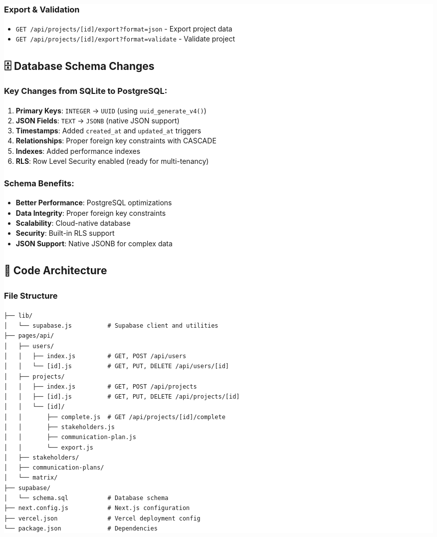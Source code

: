### Export & Validation
- `GET /api/projects/[id]/export?format=json` - Export project data
- `GET /api/projects/[id]/export?format=validate` - Validate project

## 🗄️ Database Schema Changes

### Key Changes from SQLite to PostgreSQL:
1. **Primary Keys**: `INTEGER` → `UUID` (using `uuid_generate_v4()`)
2. **JSON Fields**: `TEXT` → `JSONB` (native JSON support)
3. **Timestamps**: Added `created_at` and `updated_at` triggers
4. **Relationships**: Proper foreign key constraints with CASCADE
5. **Indexes**: Added performance indexes
6. **RLS**: Row Level Security enabled (ready for multi-tenancy)

### Schema Benefits:
- **Better Performance**: PostgreSQL optimizations
- **Data Integrity**: Proper foreign key constraints
- **Scalability**: Cloud-native database
- **Security**: Built-in RLS support
- **JSON Support**: Native JSONB for complex data

## 🔧 Code Architecture

### File Structure
```
├── lib/
│   └── supabase.js          # Supabase client and utilities
├── pages/api/
│   ├── users/
│   │   ├── index.js         # GET, POST /api/users
│   │   └── [id].js          # GET, PUT, DELETE /api/users/[id]
│   ├── projects/
│   │   ├── index.js         # GET, POST /api/projects
│   │   ├── [id].js          # GET, PUT, DELETE /api/projects/[id]
│   │   └── [id]/
│   │       ├── complete.js  # GET /api/projects/[id]/complete
│   │       ├── stakeholders.js
│   │       ├── communication-plan.js
│   │       └── export.js
│   ├── stakeholders/
│   ├── communication-plans/
│   └── matrix/
├── supabase/
│   └── schema.sql           # Database schema
├── next.config.js           # Next.js configuration
├── vercel.json              # Vercel deployment config
└── package.json             # Dependencies
```
